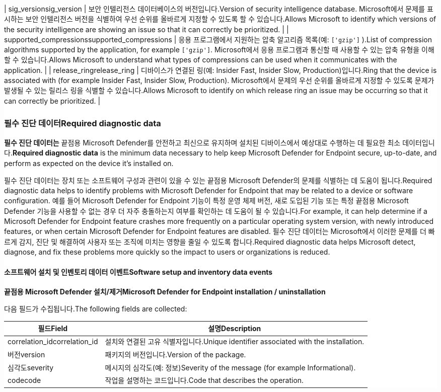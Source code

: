 | <span data-ttu-id="406e6-161">sig_version</span><span class="sxs-lookup"><span data-stu-id="406e6-161">sig_version</span></span>             | <span data-ttu-id="406e6-162">보안 인텔리전스 데이터베이스의 버전입니다.</span><span class="sxs-lookup"><span data-stu-id="406e6-162">Version of security intelligence database.</span></span> <span data-ttu-id="406e6-163">Microsoft에서 문제를 표시하는 보안 인텔리전스 버전을 식별하여 우선 순위를 올바르게 지정할 수 있도록 할 수 있습니다.</span><span class="sxs-lookup"><span data-stu-id="406e6-163">Allows Microsoft to identify which versions of the security intelligence are showing an issue so that it can correctly be prioritized.</span></span> |
| <span data-ttu-id="406e6-164">supported_compressions</span><span class="sxs-lookup"><span data-stu-id="406e6-164">supported_compressions</span></span>  | <span data-ttu-id="406e6-165">응용 프로그램에서 지원하는 압축 알고리즘 목록(예: `['gzip']` ).</span><span class="sxs-lookup"><span data-stu-id="406e6-165">List of compression algorithms supported by the application, for example `['gzip']`.</span></span> <span data-ttu-id="406e6-166">Microsoft에서 응용 프로그램과 통신할 때 사용할 수 있는 압축 유형을 이해할 수 있습니다.</span><span class="sxs-lookup"><span data-stu-id="406e6-166">Allows Microsoft to understand what types of compressions can be used when it communicates with the application.</span></span> |
| <span data-ttu-id="406e6-167">release_ring</span><span class="sxs-lookup"><span data-stu-id="406e6-167">release_ring</span></span>            | <span data-ttu-id="406e6-168">디바이스가 연결된 링(예: Insider Fast, Insider Slow, Production)입니다.</span><span class="sxs-lookup"><span data-stu-id="406e6-168">Ring that the device is associated with (for example Insider Fast, Insider Slow, Production).</span></span> <span data-ttu-id="406e6-169">Microsoft에서 문제의 우선 순위를 올바르게 지정할 수 있도록 문제가 발생될 수 있는 릴리스 링을 식별할 수 있습니다.</span><span class="sxs-lookup"><span data-stu-id="406e6-169">Allows Microsoft to identify on which release ring an issue may be occurring so that it can correctly be prioritized.</span></span> |


### <a name="required-diagnostic-data"></a><span data-ttu-id="406e6-170">필수 진단 데이터</span><span class="sxs-lookup"><span data-stu-id="406e6-170">Required diagnostic data</span></span>

<span data-ttu-id="406e6-171">**필수 진단 데이터는** 끝점용 Microsoft Defender를 안전하고 최신으로 유지하며 설치된 디바이스에서 예상대로 수행하는 데 필요한 최소 데이터입니다.</span><span class="sxs-lookup"><span data-stu-id="406e6-171">**Required diagnostic data** is the minimum data necessary to help keep Microsoft Defender for Endpoint secure, up-to-date, and perform as expected on the device it’s installed on.</span></span>

<span data-ttu-id="406e6-172">필수 진단 데이터는 장치 또는 소프트웨어 구성과 관련이 있을 수 있는 끝점용 Microsoft Defender의 문제를 식별하는 데 도움이 됩니다.</span><span class="sxs-lookup"><span data-stu-id="406e6-172">Required diagnostic data helps to identify problems with Microsoft Defender for Endpoint that may be related to a device or software configuration.</span></span> <span data-ttu-id="406e6-173">예를 들어 Microsoft Defender for Endpoint 기능이 특정 운영 체제 버전, 새로 도입된 기능 또는 특정 끝점용 Microsoft Defender 기능을 사용할 수 없는 경우 더 자주 충돌하는지 여부를 확인하는 데 도움이 될 수 있습니다.</span><span class="sxs-lookup"><span data-stu-id="406e6-173">For example, it can help determine if a Microsoft Defender for Endpoint feature crashes more frequently on a particular operating system version, with newly introduced features, or when certain Microsoft Defender for Endpoint features are disabled.</span></span> <span data-ttu-id="406e6-174">필수 진단 데이터는 Microsoft에서 이러한 문제를 더 빠르게 감지, 진단 및 해결하여 사용자 또는 조직에 미치는 영향을 줄일 수 있도록 합니다.</span><span class="sxs-lookup"><span data-stu-id="406e6-174">Required diagnostic data helps Microsoft detect, diagnose, and fix these problems more quickly so the impact to users or organizations is reduced.</span></span>

#### <a name="software-setup-and-inventory-data-events"></a><span data-ttu-id="406e6-175">소프트웨어 설치 및 인벤토리 데이터 이벤트</span><span class="sxs-lookup"><span data-stu-id="406e6-175">Software setup and inventory data events</span></span>

<span data-ttu-id="406e6-176">**끝점용 Microsoft Defender 설치/제거**</span><span class="sxs-lookup"><span data-stu-id="406e6-176">**Microsoft Defender for Endpoint installation / uninstallation**</span></span>

<span data-ttu-id="406e6-177">다음 필드가 수집됩니다.</span><span class="sxs-lookup"><span data-stu-id="406e6-177">The following fields are collected:</span></span>

| <span data-ttu-id="406e6-178">필드</span><span class="sxs-lookup"><span data-stu-id="406e6-178">Field</span></span>            | <span data-ttu-id="406e6-179">설명</span><span class="sxs-lookup"><span data-stu-id="406e6-179">Description</span></span> |
| ---------------- | ----------- |
| <span data-ttu-id="406e6-180">correlation_id</span><span class="sxs-lookup"><span data-stu-id="406e6-180">correlation_id</span></span>   | <span data-ttu-id="406e6-181">설치와 연결된 고유 식별자입니다.</span><span class="sxs-lookup"><span data-stu-id="406e6-181">Unique identifier associated with the installation.</span></span> |
| <span data-ttu-id="406e6-182">버전</span><span class="sxs-lookup"><span data-stu-id="406e6-182">version</span></span>          | <span data-ttu-id="406e6-183">패키지의 버전입니다.</span><span class="sxs-lookup"><span data-stu-id="406e6-183">Version of the package.</span></span> |
| <span data-ttu-id="406e6-184">심각도</span><span class="sxs-lookup"><span data-stu-id="406e6-184">severity</span></span>         | <span data-ttu-id="406e6-185">메시지의 심각도(예: 정보)</span><span class="sxs-lookup"><span data-stu-id="406e6-185">Severity of the message (for example Informational).</span></span> |
| <span data-ttu-id="406e6-186">code</span><span class="sxs-lookup"><span data-stu-id="406e6-186">code</span></span>             | <span data-ttu-id="406e6-187">작업을 설명하는 코드입니다.</span><span class="sxs-lookup"><span data-stu-id="406e6-187">Code that describes the operation.</span></span> |